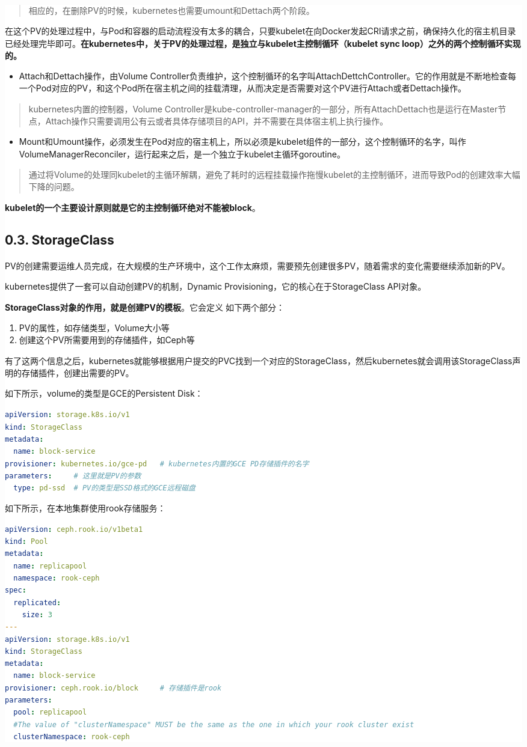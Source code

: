 > 相应的，在删除PV的时候，kubernetes也需要umount和Dettach两个阶段。

在这个PV的处理过程中，与Pod和容器的启动流程没有太多的耦合，只要kubelet在向Docker发起CRI请求之前，确保持久化的宿主机目录已经处理完毕即可。**在kubernetes中，关于PV的处理过程，是独立与kubelet主控制循环（kubelet sync loop）之外的两个控制循环实现的。**

- Attach和Dettach操作，由Volume Controller负责维护，这个控制循环的名字叫AttachDettchController。它的作用就是不断地检查每一个Pod对应的PV，和这个Pod所在宿主机之间的挂载清理，从而决定是否需要对这个PV进行Attach或者Dettach操作。

> kubernetes内置的控制器，Volume Controller是kube-controller-manager的一部分，所有AttachDettach也是运行在Master节点，Attach操作只需要调用公有云或者具体存储项目的API，并不需要在具体宿主机上执行操作。

- Mount和Umount操作，必须发生在Pod对应的宿主机上，所以必须是kubelet组件的一部分，这个控制循环的名字，叫作VolumeManagerReconciler，运行起来之后，是一个独立于kubelet主循环goroutine。

> 通过将Volume的处理同kubelet的主循环解耦，避免了耗时的远程挂载操作拖慢kubelet的主控制循环，进而导致Pod的创建效率大幅下降的问题。

**kubelet的一个主要设计原则就是它的主控制循环绝对不能被block**。

## 0.3. StorageClass

PV的创建需要运维人员完成，在大规模的生产环境中，这个工作太麻烦，需要预先创建很多PV，随着需求的变化需要继续添加新的PV。

kubernetes提供了一套可以自动创建PV的机制，Dynamic Provisioning，它的核心在于StorageClass API对象。

**StorageClass对象的作用，就是创建PV的模板**。它会定义 如下两个部分：

1. PV的属性，如存储类型，Volume大小等
2. 创建这个PV所需要用到的存储插件，如Ceph等

有了这两个信息之后，kubernetes就能够根据用户提交的PVC找到一个对应的StorageClass，然后kubernetes就会调用该StorageClass声明的存储插件，创建出需要的PV。

如下所示，volume的类型是GCE的Persistent Disk：

```yaml
apiVersion: storage.k8s.io/v1
kind: StorageClass
metadata:
  name: block-service
provisioner: kubernetes.io/gce-pd   # kubernetes内置的GCE PD存储插件的名字
parameters:     # 这里就是PV的参数
  type: pd-ssd  # PV的类型是SSD格式的GCE远程磁盘
```

如下所示，在本地集群使用rook存储服务：

```yaml
apiVersion: ceph.rook.io/v1beta1
kind: Pool
metadata:
  name: replicapool
  namespace: rook-ceph
spec:
  replicated:
    size: 3
---
apiVersion: storage.k8s.io/v1
kind: StorageClass
metadata:
  name: block-service
provisioner: ceph.rook.io/block     # 存储插件是rook
parameters:
  pool: replicapool
  #The value of "clusterNamespace" MUST be the same as the one in which your rook cluster exist
  clusterNamespace: rook-ceph
```
